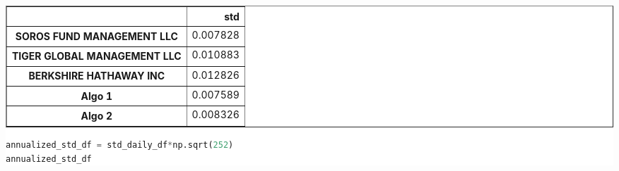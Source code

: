 


<div>
<style scoped>
    .dataframe tbody tr th:only-of-type {
        vertical-align: middle;
    }

    .dataframe tbody tr th {
        vertical-align: top;
    }

    .dataframe thead th {
        text-align: right;
    }
</style>
<table border="1" class="dataframe">
  <thead>
    <tr style="text-align: right;">
      <th></th>
      <th>std</th>
    </tr>
  </thead>
  <tbody>
    <tr>
      <th>SOROS FUND MANAGEMENT LLC</th>
      <td>0.007828</td>
    </tr>
    <tr>
      <th>TIGER GLOBAL MANAGEMENT LLC</th>
      <td>0.010883</td>
    </tr>
    <tr>
      <th>BERKSHIRE HATHAWAY INC</th>
      <td>0.012826</td>
    </tr>
    <tr>
      <th>Algo 1</th>
      <td>0.007589</td>
    </tr>
    <tr>
      <th>Algo 2</th>
      <td>0.008326</td>
    </tr>
  </tbody>
</table>
</div>




```python
annualized_std_df = std_daily_df*np.sqrt(252)
annualized_std_df
```
